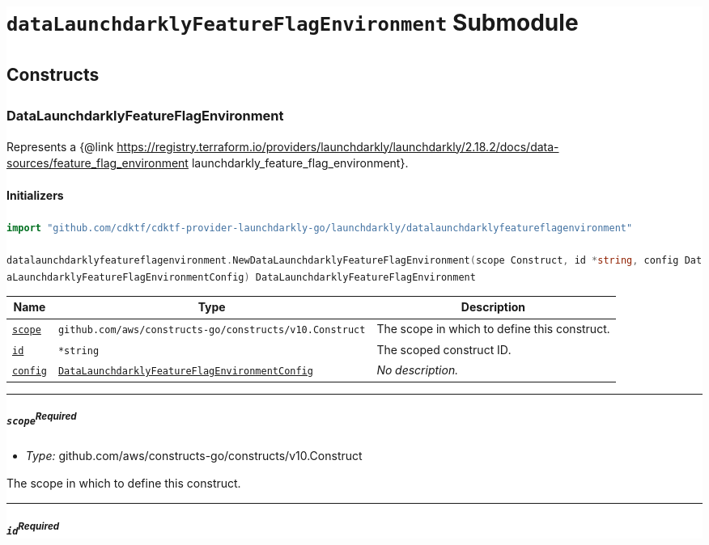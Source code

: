 # `dataLaunchdarklyFeatureFlagEnvironment` Submodule <a name="`dataLaunchdarklyFeatureFlagEnvironment` Submodule" id="@cdktf/provider-launchdarkly.dataLaunchdarklyFeatureFlagEnvironment"></a>

## Constructs <a name="Constructs" id="Constructs"></a>

### DataLaunchdarklyFeatureFlagEnvironment <a name="DataLaunchdarklyFeatureFlagEnvironment" id="@cdktf/provider-launchdarkly.dataLaunchdarklyFeatureFlagEnvironment.DataLaunchdarklyFeatureFlagEnvironment"></a>

Represents a {@link https://registry.terraform.io/providers/launchdarkly/launchdarkly/2.18.2/docs/data-sources/feature_flag_environment launchdarkly_feature_flag_environment}.

#### Initializers <a name="Initializers" id="@cdktf/provider-launchdarkly.dataLaunchdarklyFeatureFlagEnvironment.DataLaunchdarklyFeatureFlagEnvironment.Initializer"></a>

```go
import "github.com/cdktf/cdktf-provider-launchdarkly-go/launchdarkly/datalaunchdarklyfeatureflagenvironment"

datalaunchdarklyfeatureflagenvironment.NewDataLaunchdarklyFeatureFlagEnvironment(scope Construct, id *string, config DataLaunchdarklyFeatureFlagEnvironmentConfig) DataLaunchdarklyFeatureFlagEnvironment
```

| **Name** | **Type** | **Description** |
| --- | --- | --- |
| <code><a href="#@cdktf/provider-launchdarkly.dataLaunchdarklyFeatureFlagEnvironment.DataLaunchdarklyFeatureFlagEnvironment.Initializer.parameter.scope">scope</a></code> | <code>github.com/aws/constructs-go/constructs/v10.Construct</code> | The scope in which to define this construct. |
| <code><a href="#@cdktf/provider-launchdarkly.dataLaunchdarklyFeatureFlagEnvironment.DataLaunchdarklyFeatureFlagEnvironment.Initializer.parameter.id">id</a></code> | <code>*string</code> | The scoped construct ID. |
| <code><a href="#@cdktf/provider-launchdarkly.dataLaunchdarklyFeatureFlagEnvironment.DataLaunchdarklyFeatureFlagEnvironment.Initializer.parameter.config">config</a></code> | <code><a href="#@cdktf/provider-launchdarkly.dataLaunchdarklyFeatureFlagEnvironment.DataLaunchdarklyFeatureFlagEnvironmentConfig">DataLaunchdarklyFeatureFlagEnvironmentConfig</a></code> | *No description.* |

---

##### `scope`<sup>Required</sup> <a name="scope" id="@cdktf/provider-launchdarkly.dataLaunchdarklyFeatureFlagEnvironment.DataLaunchdarklyFeatureFlagEnvironment.Initializer.parameter.scope"></a>

- *Type:* github.com/aws/constructs-go/constructs/v10.Construct

The scope in which to define this construct.

---

##### `id`<sup>Required</sup> <a name="id" id="@cdktf/provider-launchdarkly.dataLaunchdarklyFeatureFlagEnvironment.DataLaunchdarklyFeatureFlagEnvironment.Initializer.parameter.id"></a>

